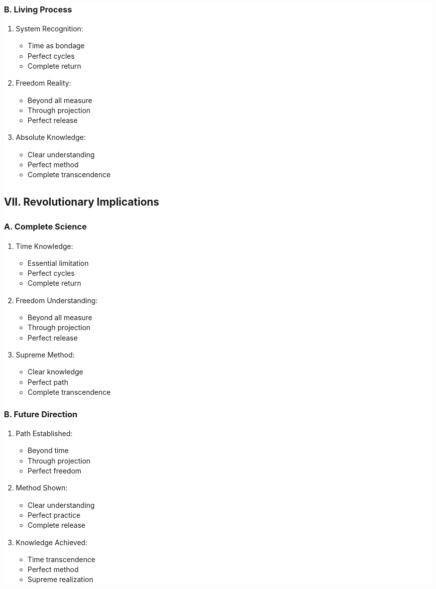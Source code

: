 ### B. Living Process
1. System Recognition:
   - Time as bondage
   - Perfect cycles
   - Complete return

2. Freedom Reality:
   - Beyond all measure
   - Through projection
   - Perfect release

3. Absolute Knowledge:
   - Clear understanding
   - Perfect method
   - Complete transcendence

## VII. Revolutionary Implications

### A. Complete Science
1. Time Knowledge:
   - Essential limitation
   - Perfect cycles
   - Complete return

2. Freedom Understanding:
   - Beyond all measure
   - Through projection
   - Perfect release

3. Supreme Method:
   - Clear knowledge
   - Perfect path
   - Complete transcendence

### B. Future Direction
1. Path Established:
   - Beyond time
   - Through projection
   - Perfect freedom

2. Method Shown:
   - Clear understanding
   - Perfect practice
   - Complete release

3. Knowledge Achieved:
   - Time transcendence
   - Perfect method
   - Supreme realization
